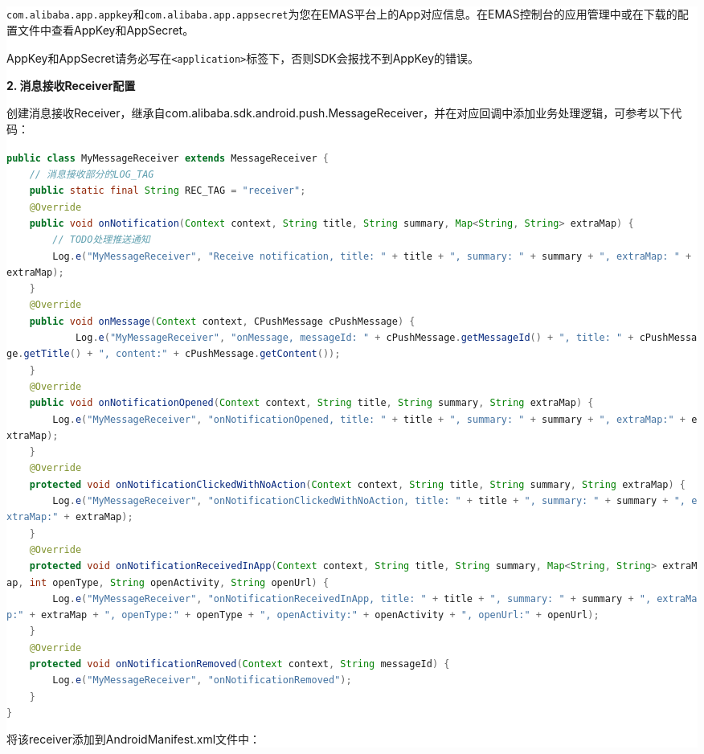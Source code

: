 `com.alibaba.app.appkey`和`com.alibaba.app.appsecret`为您在EMAS平台上的App对应信息。在EMAS控制台的应用管理中或在下载的配置文件中查看AppKey和AppSecret。

AppKey和AppSecret请务必写在`<application>`标签下，否则SDK会报找不到AppKey的错误。

**2. 消息接收Receiver配置**

创建消息接收Receiver，继承自com.alibaba.sdk.android.push.MessageReceiver，并在对应回调中添加业务处理逻辑，可参考以下代码：

```java
public class MyMessageReceiver extends MessageReceiver {
    // 消息接收部分的LOG_TAG
    public static final String REC_TAG = "receiver";
    @Override
    public void onNotification(Context context, String title, String summary, Map<String, String> extraMap) {
        // TODO处理推送通知
        Log.e("MyMessageReceiver", "Receive notification, title: " + title + ", summary: " + summary + ", extraMap: " + extraMap);
    }
    @Override
    public void onMessage(Context context, CPushMessage cPushMessage) {
            Log.e("MyMessageReceiver", "onMessage, messageId: " + cPushMessage.getMessageId() + ", title: " + cPushMessage.getTitle() + ", content:" + cPushMessage.getContent());
    }
    @Override
    public void onNotificationOpened(Context context, String title, String summary, String extraMap) {
        Log.e("MyMessageReceiver", "onNotificationOpened, title: " + title + ", summary: " + summary + ", extraMap:" + extraMap);
    }
    @Override
    protected void onNotificationClickedWithNoAction(Context context, String title, String summary, String extraMap) {
        Log.e("MyMessageReceiver", "onNotificationClickedWithNoAction, title: " + title + ", summary: " + summary + ", extraMap:" + extraMap);
    }
    @Override
    protected void onNotificationReceivedInApp(Context context, String title, String summary, Map<String, String> extraMap, int openType, String openActivity, String openUrl) {
        Log.e("MyMessageReceiver", "onNotificationReceivedInApp, title: " + title + ", summary: " + summary + ", extraMap:" + extraMap + ", openType:" + openType + ", openActivity:" + openActivity + ", openUrl:" + openUrl);
    }
    @Override
    protected void onNotificationRemoved(Context context, String messageId) {
        Log.e("MyMessageReceiver", "onNotificationRemoved");
    }
}

```

将该receiver添加到AndroidManifest.xml文件中：
